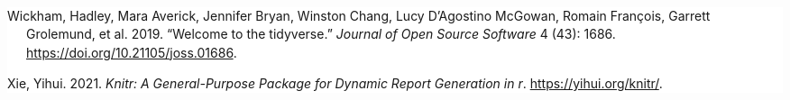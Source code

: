 <div id="refs" class="references csl-bib-body hanging-indent">

<div id="ref-tidyverse" class="csl-entry">

Wickham, Hadley, Mara Averick, Jennifer Bryan, Winston Chang, Lucy
D’Agostino McGowan, Romain François, Garrett Grolemund, et al. 2019.
“Welcome to the <span class="nocase">tidyverse</span>.” *Journal of Open
Source Software* 4 (43): 1686. <https://doi.org/10.21105/joss.01686>.

</div>

<div id="ref-knitr" class="csl-entry">

Xie, Yihui. 2021. *Knitr: A General-Purpose Package for Dynamic Report
Generation in r*. <https://yihui.org/knitr/>.

</div>

</div>
